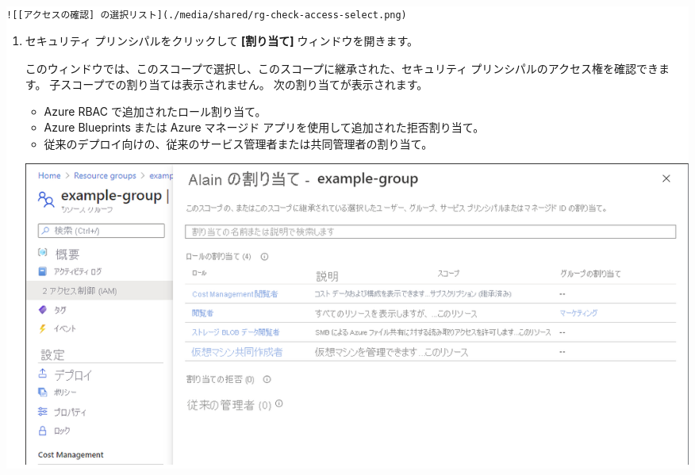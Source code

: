     ![[アクセスの確認] の選択リスト](./media/shared/rg-check-access-select.png)

1. セキュリティ プリンシパルをクリックして **[割り当て]** ウィンドウを開きます。

    このウィンドウでは、このスコープで選択し、このスコープに継承された、セキュリティ プリンシパルのアクセス権を確認できます。 子スコープでの割り当ては表示されません。 次の割り当てが表示されます。

    - Azure RBAC で追加されたロール割り当て。
    - Azure Blueprints または Azure マネージド アプリを使用して追加された拒否割り当て。
    - 従来のデプロイ向けの、従来のサービス管理者または共同管理者の割り当て。 

    ![[割り当て] ウィンドウ](./media/shared/rg-check-access-assignments-user.png)
